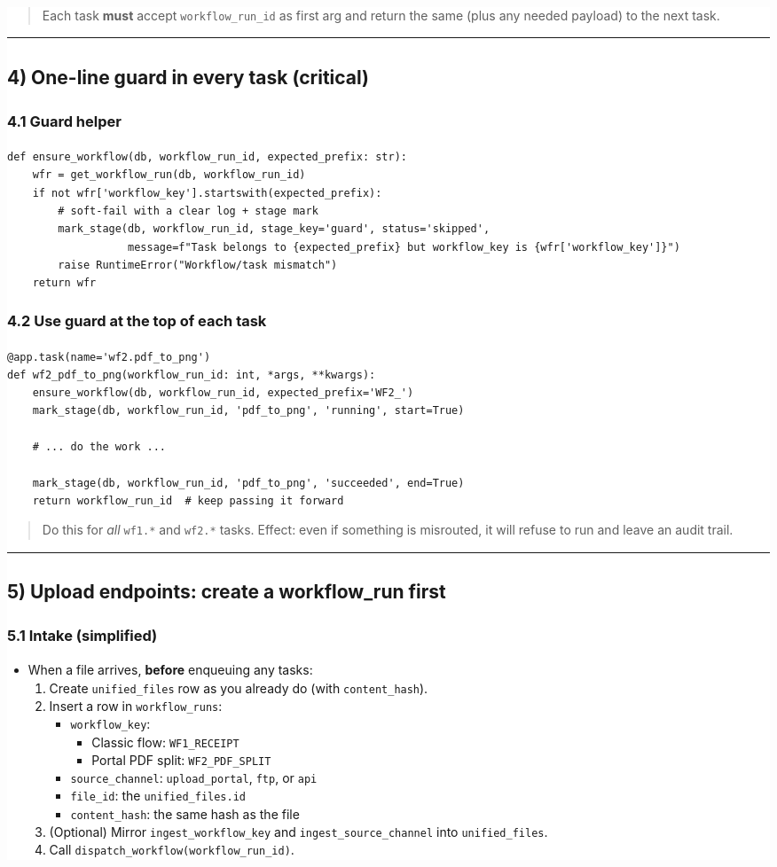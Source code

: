 > Each task **must** accept `workflow_run_id` as first arg and return the same (plus any needed payload) to the next task.

------

## 4) One-line guard in every task (critical)

### 4.1 Guard helper

```
def ensure_workflow(db, workflow_run_id, expected_prefix: str):
    wfr = get_workflow_run(db, workflow_run_id)
    if not wfr['workflow_key'].startswith(expected_prefix):
        # soft-fail with a clear log + stage mark
        mark_stage(db, workflow_run_id, stage_key='guard', status='skipped',
                   message=f"Task belongs to {expected_prefix} but workflow_key is {wfr['workflow_key']}")
        raise RuntimeError("Workflow/task mismatch")
    return wfr
```

### 4.2 Use guard at the top of each task

```
@app.task(name='wf2.pdf_to_png')
def wf2_pdf_to_png(workflow_run_id: int, *args, **kwargs):
    ensure_workflow(db, workflow_run_id, expected_prefix='WF2_')
    mark_stage(db, workflow_run_id, 'pdf_to_png', 'running', start=True)

    # ... do the work ...

    mark_stage(db, workflow_run_id, 'pdf_to_png', 'succeeded', end=True)
    return workflow_run_id  # keep passing it forward
```

> Do this for *all* `wf1.*` and `wf2.*` tasks.
>  Effect: even if something is misrouted, it will refuse to run and leave an audit trail.

------

## 5) Upload endpoints: create a workflow_run first

### 5.1 Intake (simplified)

- When a file arrives, **before** enqueuing any tasks:
  1. Create `unified_files` row as you already do (with `content_hash`).
  2. Insert a row in `workflow_runs`:
     - `workflow_key`:
       - Classic flow: `WF1_RECEIPT`
       - Portal PDF split: `WF2_PDF_SPLIT`
     - `source_channel`: `upload_portal`, `ftp`, or `api`
     - `file_id`: the `unified_files.id`
     - `content_hash`: the same hash as the file
  3. (Optional) Mirror `ingest_workflow_key` and `ingest_source_channel` into `unified_files`.
  4. Call `dispatch_workflow(workflow_run_id)`.
